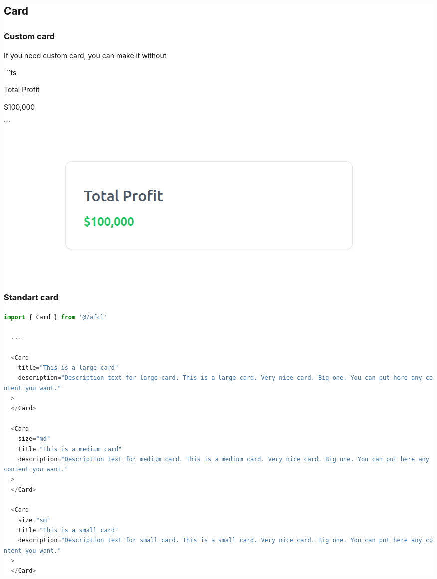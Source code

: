 ## Card 

### Custom card
If you need custom card, you can make it without 
<div class="split-screen">
```ts
<Card>
  <p class="font-semibold text-gray-600 text-xl dark:text-gray-300">Total Profit</p>
  <p class="text-green-500 font-bold mt-2">$100,000</p>
</Card>
```


![AFCL Checkbox](Card3.png)

</div>

### Standart card
<div class="split-screen">

```ts
import { Card } from '@/afcl'

  ...

  <Card
    title="This is a large card"
    description="Description text for large card. This is a large card. Very nice card. Big one. You can put here any content you want."
  >
  </Card>

  <Card
    size="md"
    title="This is a medium card"
    description="Description text for medium card. This is a medium card. Very nice card. Big one. You can put here any content you want."
  >
  </Card>

  <Card
    size="sm"
    title="This is a small card"
    description="Description text for small card. This is a small card. Very nice card. Big one. You can put here any content you want."
  >
  </Card>
```
